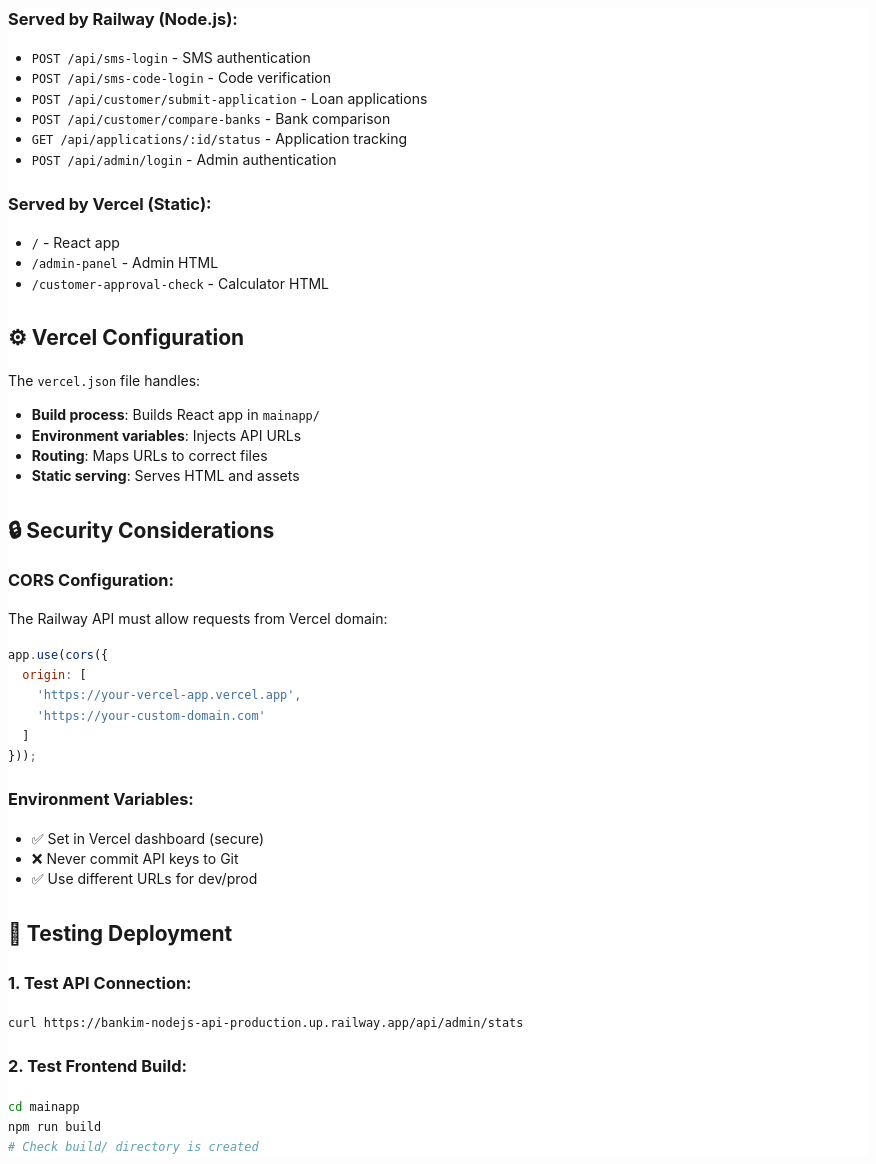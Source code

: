 ### Served by Railway (Node.js):
- `POST /api/sms-login` - SMS authentication
- `POST /api/sms-code-login` - Code verification  
- `POST /api/customer/submit-application` - Loan applications
- `POST /api/customer/compare-banks` - Bank comparison
- `GET /api/applications/:id/status` - Application tracking
- `POST /api/admin/login` - Admin authentication

### Served by Vercel (Static):
- `/` - React app
- `/admin-panel` - Admin HTML
- `/customer-approval-check` - Calculator HTML

## ⚙️ Vercel Configuration

The `vercel.json` file handles:
- **Build process**: Builds React app in `mainapp/`
- **Environment variables**: Injects API URLs
- **Routing**: Maps URLs to correct files
- **Static serving**: Serves HTML and assets

## 🔒 Security Considerations

### CORS Configuration:
The Railway API must allow requests from Vercel domain:
```javascript
app.use(cors({ 
  origin: [
    'https://your-vercel-app.vercel.app',
    'https://your-custom-domain.com'
  ] 
}));
```

### Environment Variables:
- ✅ Set in Vercel dashboard (secure)
- ❌ Never commit API keys to Git
- ✅ Use different URLs for dev/prod

## 🧪 Testing Deployment

### 1. Test API Connection:
```bash
curl https://bankim-nodejs-api-production.up.railway.app/api/admin/stats
```

### 2. Test Frontend Build:
```bash
cd mainapp
npm run build
# Check build/ directory is created
```
